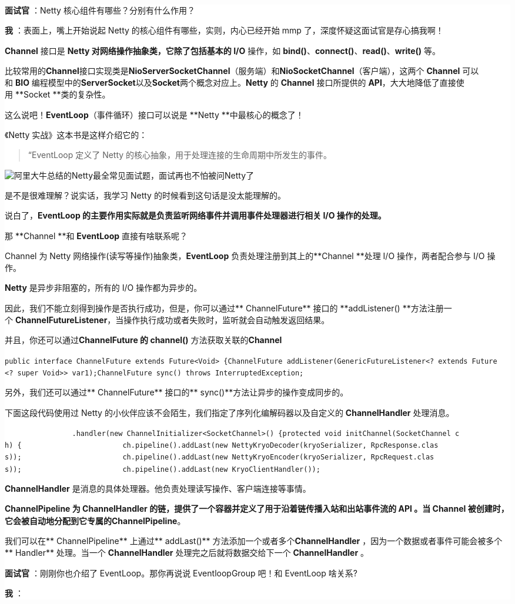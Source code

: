 ‍**面试官** ：Netty 核心组件有哪些？分别有什么作用？

**我** ：表面上，嘴上开始说起 Netty 的核心组件有哪些，实则，内心已经开始 mmp 了，深度怀疑这面试官是存心搞我啊！

**Channel** 接口是 **Netty **对网络操作抽象类，它除了包括基本的** I/O** 操作，如 **bind()**、**connect()**、**read()**、**write()** 等。

比较常用的**Channel**接口实现类是**NioServerSocketChannel**（服务端）和**NioSocketChannel**（客户端），这两个 **Channel** 可以和 **BIO** 编程模型中的**ServerSocket**以及**Socket**两个概念对应上。**Netty** 的 **Channel** 接口所提供的 **API**，大大地降低了直接使用 **Socket **类的复杂性。

这么说吧！**EventLoop**（事件循环）接口可以说是 **Netty **中最核心的概念了！

《Netty 实战》这本书是这样介绍它的：

> “EventLoop 定义了 Netty 的核心抽象，用于处理连接的生命周期中所发生的事件。

![阿里大牛总结的Netty最全常见面试题，面试再也不怕被问Netty了](:/9e2d086f34a34b178cc7f1b6b2f98149)

是不是很难理解？说实话，我学习 Netty 的时候看到这句话是没太能理解的。

说白了，**EventLoop 的主要作用实际就是负责监听网络事件并调用事件处理器进行相关 I/O 操作的处理。**

那 **Channel **和 **EventLoop** 直接有啥联系呢？

Channel 为 Netty 网络操作(读写等操作)抽象类，**EventLoop** 负责处理注册到其上的**Channel **处理 I/O 操作，两者配合参与 I/O 操作。

**Netty** 是异步非阻塞的，所有的 I/O 操作都为异步的。

因此，我们不能立刻得到操作是否执行成功，但是，你可以通过** ChannelFuture** 接口的 **addListener() **方法注册一个 **ChannelFutureListener**，当操作执行成功或者失败时，监听就会自动触发返回结果。

并且，你还可以通过**ChannelFuture 的 channel()** 方法获取关联的**Channel**

```
public interface ChannelFuture extends Future<Void> {ChannelFuture addListener(GenericFutureListener<? extends Future<? super Void>> var1);ChannelFuture sync() throws InterruptedException;
```

另外，我们还可以通过** ChannelFuture** 接口的** sync()**方法让异步的操作变成同步的。

下面这段代码使用过 Netty 的小伙伴应该不会陌生，我们指定了序列化编解码器以及自定义的 **ChannelHandler** 处理消息。

```
                .handler(new ChannelInitializer<SocketChannel>() {protected void initChannel(SocketChannel ch) {                        ch.pipeline().addLast(new NettyKryoDecoder(kryoSerializer, RpcResponse.class));                        ch.pipeline().addLast(new NettyKryoEncoder(kryoSerializer, RpcRequest.class));                        ch.pipeline().addLast(new KryoClientHandler());
```

**ChannelHandler** 是消息的具体处理器。他负责处理读写操作、客户端连接等事情。

**ChannelPipeline **为 **ChannelHandler** 的链，提供了一个容器并定义了用于沿着链传播入站和出站事件流的 API 。当 **Channel** 被创建时，它会被自动地分配到它专属的**ChannelPipeline**。

我们可以在** ChannelPipeline** 上通过** addLast()** 方法添加一个或者多个**ChannelHandler** ，因为一个数据或者事件可能会被多个** Handler** 处理。当一个 **ChannelHandler** 处理完之后就将数据交给下一个 **ChannelHandler** 。

‍**面试官** ：刚刚你也介绍了 EventLoop。那你再说说 EventloopGroup 吧！和 EventLoop 啥关系?

**我** ：
